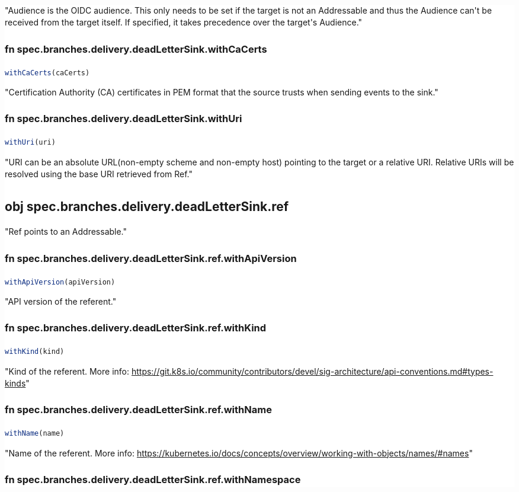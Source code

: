"Audience is the OIDC audience. This only needs to be set if the target is not an Addressable and thus the Audience can't be received from the target itself. If specified, it takes precedence over the target's Audience."

### fn spec.branches.delivery.deadLetterSink.withCaCerts

```ts
withCaCerts(caCerts)
```

"Certification Authority (CA) certificates in PEM format that the source trusts when sending events to the sink."

### fn spec.branches.delivery.deadLetterSink.withUri

```ts
withUri(uri)
```

"URI can be an absolute URL(non-empty scheme and non-empty host) pointing to the target or a relative URI. Relative URIs will be resolved using the base URI retrieved from Ref."

## obj spec.branches.delivery.deadLetterSink.ref

"Ref points to an Addressable."

### fn spec.branches.delivery.deadLetterSink.ref.withApiVersion

```ts
withApiVersion(apiVersion)
```

"API version of the referent."

### fn spec.branches.delivery.deadLetterSink.ref.withKind

```ts
withKind(kind)
```

"Kind of the referent. More info: https://git.k8s.io/community/contributors/devel/sig-architecture/api-conventions.md#types-kinds"

### fn spec.branches.delivery.deadLetterSink.ref.withName

```ts
withName(name)
```

"Name of the referent. More info: https://kubernetes.io/docs/concepts/overview/working-with-objects/names/#names"

### fn spec.branches.delivery.deadLetterSink.ref.withNamespace
